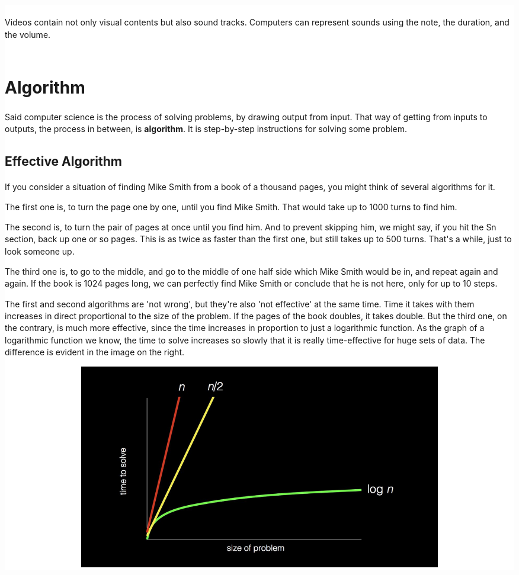 <br>
Videos contain not only visual contents but also sound tracks. Computers can represent sounds using the note, the duration, and the volume.   
<br>
<br>

# Algorithm
Said computer science is the process of solving problems, by drawing output from input. That way of getting from inputs to outputs, the process in between, is **algorithm**. It is step-by-step instructions for solving some problem.   
   
## Effective Algorithm
If you consider a situation of finding Mike Smith from a book of a thousand pages, you might think of several algorithms for it.   
   
The first one is, to turn the page one by one, until you find Mike Smith. That would take up to 1000 turns to find him.   
   
The second is, to turn the pair of pages at once until you find him. And to prevent skipping him, we might say, if you hit the Sn section, back up one or so pages. This is as twice as faster than the first one, but still takes up to 500 turns. That's a while, just to look someone up.   
   
The third one is, to go to the middle, and go to the middle of one half side which Mike Smith would be in, and repeat again and again. If the book is 1024 pages long, we can perfectly find Mike Smith or conclude that he is not here, only for up to 10 steps.   
   
The first and second algorithms are 'not wrong', but they're also 'not effective' at the same time. Time it takes with them increases in direct proportional to the size of the problem. If the pages of the book doubles, it takes double. But the third one, on the contrary, is much more effective, since the time increases in proportion to just a logarithmic function. As the graph of a logarithmic function we know, the time to solve increases so slowly that it is really time-effective for huge sets of data. The difference is evident in the image on the right.   
   
<p align="center"><img src="/C/CS50_2019/Lecture0/images/Lecture 0 - Computational Thinking, Scratch_11.png" width="70%" height="70%" title="complexity graph" alt="complexity graph"></img></p>    
